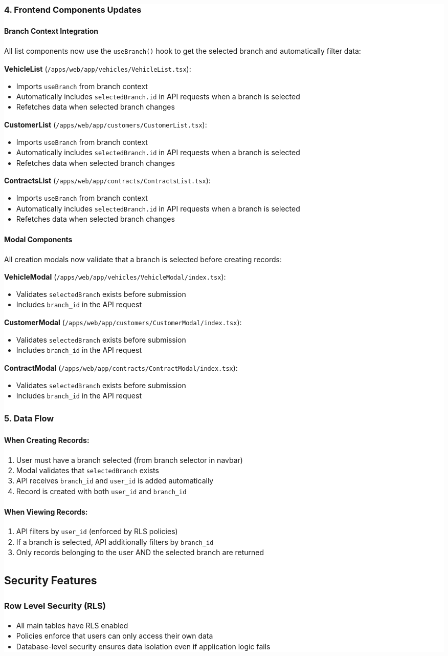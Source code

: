 ### 4. Frontend Components Updates

#### Branch Context Integration
All list components now use the `useBranch()` hook to get the selected branch and automatically filter data:

**VehicleList** (`/apps/web/app/vehicles/VehicleList.tsx`):
- Imports `useBranch` from branch context
- Automatically includes `selectedBranch.id` in API requests when a branch is selected
- Refetches data when selected branch changes

**CustomerList** (`/apps/web/app/customers/CustomerList.tsx`):
- Imports `useBranch` from branch context
- Automatically includes `selectedBranch.id` in API requests when a branch is selected
- Refetches data when selected branch changes

**ContractsList** (`/apps/web/app/contracts/ContractsList.tsx`):
- Imports `useBranch` from branch context
- Automatically includes `selectedBranch.id` in API requests when a branch is selected
- Refetches data when selected branch changes

#### Modal Components
All creation modals now validate that a branch is selected before creating records:

**VehicleModal** (`/apps/web/app/vehicles/VehicleModal/index.tsx`):
- Validates `selectedBranch` exists before submission
- Includes `branch_id` in the API request

**CustomerModal** (`/apps/web/app/customers/CustomerModal/index.tsx`):
- Validates `selectedBranch` exists before submission
- Includes `branch_id` in the API request

**ContractModal** (`/apps/web/app/contracts/ContractModal/index.tsx`):
- Validates `selectedBranch` exists before submission
- Includes `branch_id` in the API request

### 5. Data Flow

#### When Creating Records:
1. User must have a branch selected (from branch selector in navbar)
2. Modal validates that `selectedBranch` exists
3. API receives `branch_id` and `user_id` is added automatically
4. Record is created with both `user_id` and `branch_id`

#### When Viewing Records:
1. API filters by `user_id` (enforced by RLS policies)
2. If a branch is selected, API additionally filters by `branch_id`
3. Only records belonging to the user AND the selected branch are returned

## Security Features

### Row Level Security (RLS)
- All main tables have RLS enabled
- Policies enforce that users can only access their own data
- Database-level security ensures data isolation even if application logic fails
